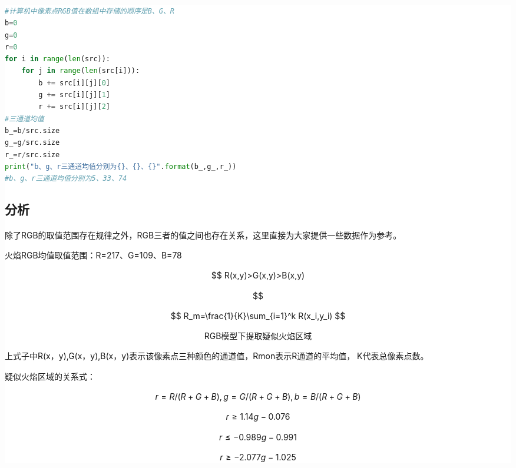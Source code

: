 ```python
#计算机中像素点RGB值在数组中存储的顺序是B、G、R
b=0
g=0
r=0
for i in range(len(src)):
    for j in range(len(src[i])):
        b += src[i][j][0]
        g += src[i][j][1]
        r += src[i][j][2]
#三通道均值
b_=b/src.size
g_=g/src.size
r_=r/src.size
print("b、g、r三通道均值分别为{}、{}、{}".format(b_,g_,r_))
#b、g、r三通道均值分别为5、33、74
```


## 分析
除了RGB的取值范围存在规律之外，RGB三者的值之间也存在关系，这里直接为大家提供一些数据作为参考。

火焰RGB均值取值范围：R=217、G=109、B=78
<center>

$$
R(x,y)>G(x,y)>B(x,y)

$$

$$
R_m=\frac{1}{K}\sum_{i=1}^k R(x_i,y_i)
$$

RGB模型下提取疑似火焰区域
</center>
上式子中R(x，y),G(x，y),B(x，y)表示该像素点三种颜色的通道值，Rmon表示R通道的平均值， K代表总像素点数。

疑似火焰区域的关系式：
<center>

$$
r=R/(R+G+B) ,g=G/(R+G+B),b=B/(R+G+B)
$$


$$
r \geq 1.14g-0.076
$$

$$
r \leq -0.989g-0.991
$$

$$
r \geq -2.077g-1.025
$$
